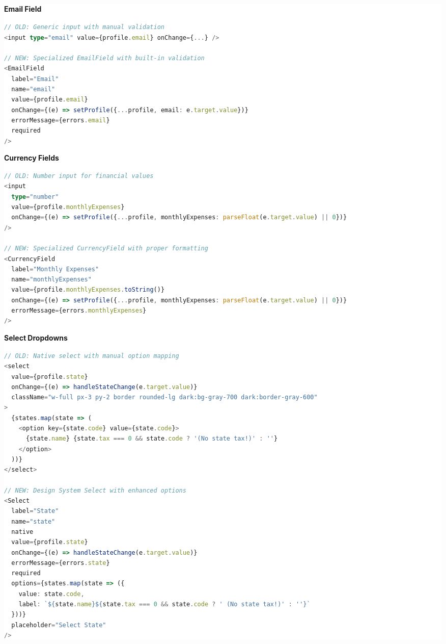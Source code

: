 **Email Field**
```typescript
// OLD: Generic input with manual validation
<input type="email" value={profile.email} onChange={...} />

// NEW: Specialized EmailField with built-in validation
<EmailField
  label="Email"
  name="email"
  value={profile.email}
  onChange={(e) => setProfile({...profile, email: e.target.value})}
  errorMessage={errors.email}
  required
/>
```

**Currency Fields**
```typescript
// OLD: Number input for financial values
<input
  type="number"
  value={profile.monthlyExpenses}
  onChange={(e) => setProfile({...profile, monthlyExpenses: parseFloat(e.target.value) || 0})}
/>

// NEW: Specialized CurrencyField with proper formatting
<CurrencyField
  label="Monthly Expenses"
  name="monthlyExpenses"
  value={profile.monthlyExpenses.toString()}
  onChange={(e) => setProfile({...profile, monthlyExpenses: parseFloat(e.target.value) || 0})}
  errorMessage={errors.monthlyExpenses}
/>
```

**Select Dropdowns**
```typescript
// OLD: Native select with manual option mapping
<select
  value={profile.state}
  onChange={(e) => handleStateChange(e.target.value)}
  className="w-full px-3 py-2 border rounded-lg dark:bg-gray-700 dark:border-gray-600"
>
  {states.map(state => (
    <option key={state.code} value={state.code}>
      {state.name} {state.tax === 0 && state.code ? '(No state tax!)' : ''}
    </option>
  ))}
</select>

// NEW: Design System Select with enhanced options
<Select
  label="State"
  name="state"
  native
  value={profile.state}
  onChange={(e) => handleStateChange(e.target.value)}
  errorMessage={errors.state}
  required
  options={states.map(state => ({
    value: state.code,
    label: `${state.name}${state.tax === 0 && state.code ? ' (No state tax!)' : ''}`
  }))}
  placeholder="Select State"
/>
```